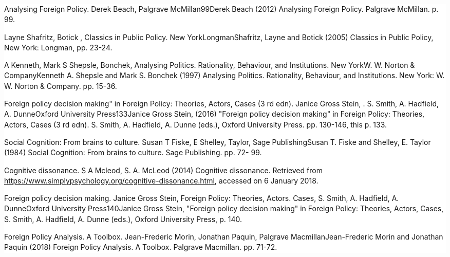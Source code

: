 Analysing Foreign Policy. Derek Beach, Palgrave McMillan99Derek Beach (2012) Analysing Foreign Policy. Palgrave McMillan. p. 99.

Layne Shafritz, Botick , Classics in Public Policy. New YorkLongmanShafritz, Layne and Botick (2005) Classics in Public Policy, New York: Longman, pp. 23-24.

A Kenneth, Mark S Shepsle, Bonchek, Analysing Politics. Rationality, Behaviour, and Institutions. New YorkW. W. Norton & CompanyKenneth A. Shepsle and Mark S. Bonchek (1997) Analysing Politics. Rationality, Behaviour, and Institutions. New York: W. W. Norton & Company. pp. 15-36.

Foreign policy decision making" in Foreign Policy: Theories, Actors, Cases (3 rd edn). Janice Gross Stein, . S. Smith, A. Hadfield, A. DunneOxford University Press133Janice Gross Stein, (2016) "Foreign policy decision making" in Foreign Policy: Theories, Actors, Cases (3 rd edn). S. Smith, A. Hadfield, A. Dunne (eds.), Oxford University Press. pp. 130-146, this p. 133.

Social Cognition: From brains to culture. Susan T Fiske, E Shelley, Taylor, Sage PublishingSusan T. Fiske and Shelley, E. Taylor (1984) Social Cognition: From brains to culture. Sage Publishing. pp. 72- 99.

Cognitive dissonance. S A Mcleod, S. A. McLeod (2014) Cognitive dissonance. Retrieved from https://www.simplypsychology.org/cognitive-dissonance.html, accessed on 6 January 2018.

Foreign policy decision making. Janice Gross Stein, Foreign Policy: Theories, Actors. Cases, S. Smith, A. Hadfield, A. DunneOxford University Press140Janice Gross Stein, "Foreign policy decision making" in Foreign Policy: Theories, Actors, Cases, S. Smith, A. Hadfield, A. Dunne (eds.), Oxford University Press, p. 140.

Foreign Policy Analysis. A Toolbox. Jean-Frederic Morin, Jonathan Paquin, Palgrave MacmillanJean-Frederic Morin and Jonathan Paquin (2018) Foreign Policy Analysis. A Toolbox. Palgrave Macmillan. pp. 71-72.